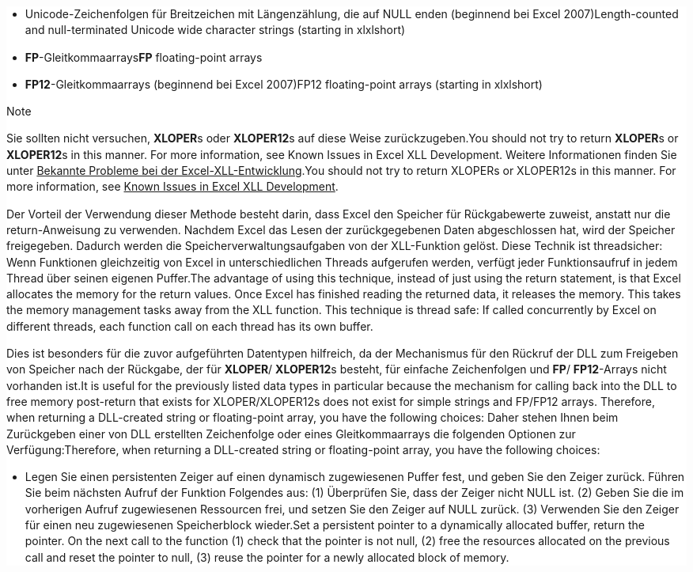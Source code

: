 - <span data-ttu-id="3879e-199">Unicode-Zeichenfolgen für Breitzeichen mit Längenzählung, die auf NULL enden (beginnend bei Excel 2007)</span><span class="sxs-lookup"><span data-stu-id="3879e-199">Length-counted and null-terminated Unicode wide character strings (starting in xlxlshort)</span></span>
    
- <span data-ttu-id="3879e-200">**FP**-Gleitkommaarrays</span><span class="sxs-lookup"><span data-stu-id="3879e-200">**FP** floating-point arrays</span></span> 
    
- <span data-ttu-id="3879e-201">**FP12**-Gleitkommaarrays (beginnend bei Excel 2007)</span><span class="sxs-lookup"><span data-stu-id="3879e-201">FP12 floating-point arrays (starting in xlxlshort)</span></span> 
    
> [!NOTE]
> <span data-ttu-id="3879e-202">Sie sollten nicht versuchen, **XLOPER**s oder **XLOPER12**s auf diese Weise zurückzugeben.</span><span class="sxs-lookup"><span data-stu-id="3879e-202">You should not try to return **XLOPER**s or **XLOPER12**s in this manner. For more information, see Known Issues in Excel XLL Development.</span></span> <span data-ttu-id="3879e-203">Weitere Informationen finden Sie unter [Bekannte Probleme bei der Excel-XLL-Entwicklung](known-issues-in-excel-xll-development.md).</span><span class="sxs-lookup"><span data-stu-id="3879e-203">You should not try to return XLOPERs or XLOPER12s in this manner. For more information, see [Known Issues in Excel XLL Development](known-issues-in-excel-xll-development.md).</span></span> 
  
<span data-ttu-id="3879e-p121">Der Vorteil der Verwendung dieser Methode besteht darin, dass Excel den Speicher für Rückgabewerte zuweist, anstatt nur die return-Anweisung zu verwenden. Nachdem Excel das Lesen der zurückgegebenen Daten abgeschlossen hat, wird der Speicher freigegeben. Dadurch werden die Speicherverwaltungsaufgaben von der XLL-Funktion gelöst. Diese Technik ist threadsicher: Wenn Funktionen gleichzeitig von Excel in unterschiedlichen Threads aufgerufen werden, verfügt jeder Funktionsaufruf in jedem Thread über seinen eigenen Puffer.</span><span class="sxs-lookup"><span data-stu-id="3879e-p121">The advantage of using this technique, instead of just using the return statement, is that Excel allocates the memory for the return values. Once Excel has finished reading the returned data, it releases the memory. This takes the memory management tasks away from the XLL function. This technique is thread safe: If called concurrently by Excel on different threads, each function call on each thread has its own buffer.</span></span>
  
<span data-ttu-id="3879e-208">Dies ist besonders für die zuvor aufgeführten Datentypen hilfreich, da der Mechanismus für den Rückruf der DLL zum Freigeben von Speicher nach der Rückgabe, der für **XLOPER**/ **XLOPER12**s besteht, für einfache Zeichenfolgen und **FP**/ **FP12**-Arrays nicht vorhanden ist.</span><span class="sxs-lookup"><span data-stu-id="3879e-208">It is useful for the previously listed data types in particular because the mechanism for calling back into the DLL to free memory post-return that exists for XLOPER/XLOPER12s does not exist for simple strings and FP/FP12 arrays. Therefore, when returning a DLL-created string or floating-point array, you have the following choices:</span></span> <span data-ttu-id="3879e-209">Daher stehen Ihnen beim Zurückgeben einer von DLL erstellten Zeichenfolge oder eines Gleitkommaarrays die folgenden Optionen zur Verfügung:</span><span class="sxs-lookup"><span data-stu-id="3879e-209">Therefore, when returning a DLL-created string or floating-point array, you have the following choices:</span></span> 
  
- <span data-ttu-id="3879e-p123">Legen Sie einen persistenten Zeiger auf einen dynamisch zugewiesenen Puffer fest, und geben Sie den Zeiger zurück. Führen Sie beim nächsten Aufruf der Funktion Folgendes aus: (1) Überprüfen Sie, dass der Zeiger nicht NULL ist. (2) Geben Sie die im vorherigen Aufruf zugewiesenen Ressourcen frei, und setzen Sie den Zeiger auf NULL zurück. (3) Verwenden Sie den Zeiger für einen neu zugewiesenen Speicherblock wieder.</span><span class="sxs-lookup"><span data-stu-id="3879e-p123">Set a persistent pointer to a dynamically allocated buffer, return the pointer. On the next call to the function (1) check that the pointer is not null, (2) free the resources allocated on the previous call and reset the pointer to null, (3) reuse the pointer for a newly allocated block of memory.</span></span>
    